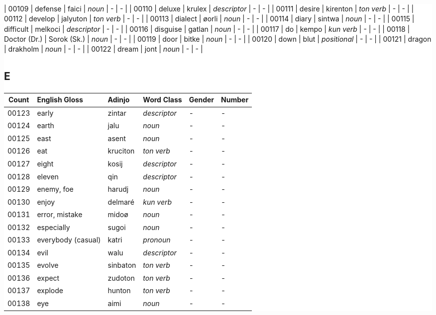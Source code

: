 | 00109 | defense       | faici       | _noun_        | -      | -      |
| 00110 | deluxe        | krulex      | _descriptor_   | -      | -      |
| 00111 | desire        | kirenton    | _ton verb_  | -      | -      |
| 00112 | develop       | jalyuton    | _ton verb_  | -      | -      |
| 00113 | dialect       | øorli       | _noun_        | -      | -      |
| 00114 | diary         | sintwa      | _noun_        | -      | -      |
| 00115 | difficult     | melkoci     | _descriptor_   | -      | -      |
| 00116 | disguise      | gatlan      | _noun_        | -      | -      |
| 00117 | do            | kempo       | _kun verb_  | -      | -      |
| 00118 | Doctor (Dr.)  | Sorok (Sk.) | _noun_        | -      | -      |
| 00119 | door          | bitke       | _noun_        | -      | -      |
| 00120 | down          | blut        | _positional_ | -      | -      |
| 00121 | dragon        | drakholm    | _noun_        | -      | -      |
| 00122 | dream         | jont        | _noun_        | -      | -      |

## **E**

| Count | English Gloss      | Adinjo   | Word Class | Gender | Number |
|:-----:|:-------------------|:---------|:-----------|:-------|:-------|
| 00123 | early              | zintar   | _descriptor_  | -      | -      |
| 00124 | earth              | jalu     | _noun_       | -      | -      |
| 00125 | east               | asent    | _noun_       | -      | -      |
| 00126 | eat                | kruciton | _ton verb_ | -      | -      |
| 00127 | eight              | kosij    | _descriptor_  | -      | -      |
| 00128 | eleven             | qin      | _descriptor_  | -      | -      |
| 00129 | enemy, foe         | harudj   | _noun_       | -      | -      |
| 00130 | enjoy              | delmaré  | _kun verb_ | -      | -      |
| 00131 | error, mistake     | midoø    | _noun_       | -      | -      |
| 00132 | especially         | sugoi    | _noun_       | -      | -      |
| 00133 | everybody (casual) | katri    | _pronoun_    | -      | -      |
| 00134 | evil               | walu     | _descriptor_  | -      | -      |
| 00135 | evolve             | sinbaton | _ton verb_ | -      | -      |
| 00136 | expect             | zudoton  | _ton verb_ | -      | -      |
| 00137 | explode            | hunton   | _ton verb_ | -      | -      |
| 00138 | eye                | aimi     | _noun_       | -      | -      |
